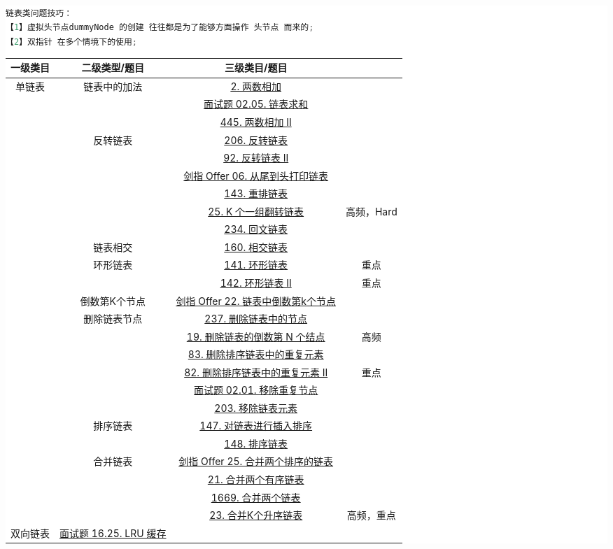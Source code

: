 ```cpp
链表类问题技巧：
【1】虚拟头节点dummyNode 的创建 往往都是为了能够方面操作 头节点 而来的;
【2】双指针 在多个情境下的使用;
```
| **一级类目** | **二级类型/题目** | **三级类目/题目** |  |
| :---: | :---: | :---: | :---: |
| 单链表 | 链表中的加法 | [2. 两数相加](https://leetcode-cn.com/problems/add-two-numbers/) |  |
|  |  | [面试题 02.05. 链表求和](https://leetcode-cn.com/problems/sum-lists-lcci/) |  |
|  |  | [445. 两数相加 II](https://leetcode-cn.com/problems/add-two-numbers-ii/) |  |
|  | 反转链表 | [206. 反转链表](https://leetcode-cn.com/problems/reverse-linked-list/) |  |
|  |  | [92. 反转链表 II](https://leetcode-cn.com/problems/reverse-linked-list-ii/) |  |
|  |  | [剑指 Offer 06. 从尾到头打印链表](https://leetcode-cn.com/problems/cong-wei-dao-tou-da-yin-lian-biao-lcof/) |  |
|  |  | [143. 重排链表](https://leetcode-cn.com/problems/reorder-list/) |  |
|  |  | [25. K 个一组翻转链表](https://leetcode-cn.com/problems/reverse-nodes-in-k-group/) | 高频，Hard |
|  |  | [234. 回文链表](https://leetcode-cn.com/problems/palindrome-linked-list/) |  |
|  | 链表相交 | [160. 相交链表](https://leetcode-cn.com/problems/intersection-of-two-linked-lists/) |  |
|  | 环形链表 | [141. 环形链表](https://leetcode-cn.com/problems/linked-list-cycle/) | 重点 |
|  |  | [142. 环形链表 II](https://leetcode-cn.com/problems/linked-list-cycle-ii/) | 重点 |
|  | 倒数第K个节点 | [剑指 Offer 22. 链表中倒数第k个节点](https://leetcode-cn.com/problems/lian-biao-zhong-dao-shu-di-kge-jie-dian-lcof/) |  |
|  | 删除链表节点 | [237. 删除链表中的节点](https://leetcode-cn.com/problems/delete-node-in-a-linked-list/) |  |
|  |  | [19. 删除链表的倒数第 N 个结点](https://leetcode-cn.com/problems/remove-nth-node-from-end-of-list/) | 高频 |
|  |  | [83. 删除排序链表中的重复元素](https://leetcode-cn.com/problems/remove-duplicates-from-sorted-list/) |  |
|  |  | [82. 删除排序链表中的重复元素 II](https://leetcode-cn.com/problems/remove-duplicates-from-sorted-list-ii/) | 重点 |
|  |  | [面试题 02.01. 移除重复节点](https://leetcode-cn.com/problems/remove-duplicate-node-lcci/) |  |
|  |  | [203. 移除链表元素](https://leetcode-cn.com/problems/remove-linked-list-elements/) |  |
|  | 排序链表 | [147. 对链表进行插入排序](https://leetcode-cn.com/problems/insertion-sort-list/) |  |
|  |  | [148. 排序链表](https://leetcode-cn.com/problems/sort-list/) |  |
|  | 合并链表 | [剑指 Offer 25. 合并两个排序的链表](https://leetcode-cn.com/problems/he-bing-liang-ge-pai-xu-de-lian-biao-lcof/) |  |
|  |  | [21. 合并两个有序链表](https://leetcode-cn.com/problems/merge-two-sorted-lists/) |  |
|  |  | [1669. 合并两个链表](https://leetcode-cn.com/problems/merge-in-between-linked-lists/) |  |
|  |  | [23. 合并K个升序链表](https://leetcode-cn.com/problems/merge-k-sorted-lists/) | 高频，重点 |
| 双向链表 | [面试题 16.25. LRU 缓存](https://leetcode-cn.com/problems/lru-cache-lcci/) |  |  |
